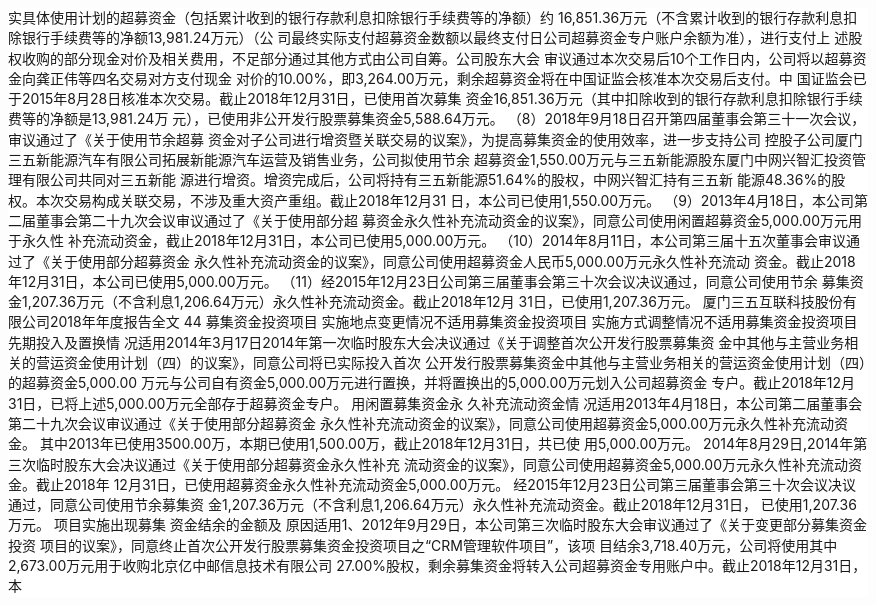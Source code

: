 实具体使用计划的超募资金（包括累计收到的银行存款利息扣除银行手续费等的净额）约
16,851.36万元（不含累计收到的银行存款利息扣除银行手续费等的净额13,981.24万元）（公
司最终实际支付超募资金数额以最终支付日公司超募资金专户账户余额为准），进行支付上
述股权收购的部分现金对价及相关费用，不足部分通过其他方式由公司自筹。公司股东大会
审议通过本次交易后10个工作日内，公司将以超募资金向龚正伟等四名交易对方支付现金
对价的10.00%，即3,264.00万元，剩余超募资金将在中国证监会核准本次交易后支付。中
国证监会已于2015年8月28日核准本次交易。截止2018年12月31日，已使用首次募集
资金16,851.36万元（其中扣除收到的银行存款利息扣除银行手续费等的净额是13,981.24万
元），已使用非公开发行股票募集资金5,588.64万元。
（8）2018年9月18日召开第四届董事会第三十一次会议，审议通过了《关于使用节余超募
资金对子公司进行增资暨关联交易的议案》，为提高募集资金的使用效率，进一步支持公司
控股子公司厦门三五新能源汽车有限公司拓展新能源汽车运营及销售业务，公司拟使用节余
超募资金1,550.00万元与三五新能源股东厦门中网兴智汇投资管理有限公司共同对三五新能
源进行增资。增资完成后，公司将持有三五新能源51.64%的股权，中网兴智汇持有三五新
能源48.36%的股权。本次交易构成关联交易，不涉及重大资产重组。截止2018年12月31
日，本公司已使用1,550.00万元。
（9）2013年4月18日，本公司第二届董事会第二十九次会议审议通过了《关于使用部分超
募资金永久性补充流动资金的议案》，同意公司使用闲置超募资金5,000.00万元用于永久性
补充流动资金，截止2018年12月31日，本公司已使用5,000.00万元。
（10）2014年8月11日，本公司第三届十五次董事会审议通过了《关于使用部分超募资金
永久性补充流动资金的议案》，同意公司使用超募资金人民币5,000.00万元永久性补充流动
资金。截止2018年12月31日，本公司已使用5,000.00万元。
（11）经2015年12月23日公司第三届董事会第三十次会议决议通过，同意公司使用节余
募集资金1,207.36万元（不含利息1,206.64万元）永久性补充流动资金。截止2018年12月
31日，已使用1,207.36万元。
厦门三五互联科技股份有限公司2018年年度报告全文
44
募集资金投资项目
实施地点变更情况不适用募集资金投资项目
实施方式调整情况不适用募集资金投资项目
先期投入及置换情
况适用2014年3月17日2014年第一次临时股东大会决议通过《关于调整首次公开发行股票募集资
金中其他与主营业务相关的营运资金使用计划（四）的议案》，同意公司将已实际投入首次
公开发行股票募集资金中其他与主营业务相关的营运资金使用计划（四）的超募资金5,000.00
万元与公司自有资金5,000.00万元进行置换，并将置换出的5,000.00万元划入公司超募资金
专户。截止2018年12月31日，已将上述5,000.00万元全部存于超募资金专户。
用闲置募集资金永
久补充流动资金情
况适用2013年4月18日，本公司第二届董事会第二十九次会议审议通过《关于使用部分超募资金
永久性补充流动资金的议案》，同意公司使用超募资金5,000.00万元永久性补充流动资金。
其中2013年已使用3500.00万，本期已使用1,500.00万，截止2018年12月31日，共已使
用5,000.00万元。
2014年8月29日,2014年第三次临时股东大会决议通过《关于使用部分超募资金永久性补充
流动资金的议案》，同意公司使用超募资金5,000.00万元永久性补充流动资金。截止2018年
12月31日，已使用超募资金永久性补充流动资金5,000.00万元。
经2015年12月23日公司第三届董事会第三十次会议决议通过，同意公司使用节余募集资
金1,207.36万元（不含利息1,206.64万元）永久性补充流动资金。截止2018年12月31日，
已使用1,207.36万元。
项目实施出现募集
资金结余的金额及
原因适用1、2012年9月29日，本公司第三次临时股东大会审议通过了《关于变更部分募集资金投资
项目的议案》，同意终止首次公开发行股票募集资金投资项目之“CRM管理软件项目”，该项
目结余3,718.40万元，公司将使用其中2,673.00万元用于收购北京亿中邮信息技术有限公司
27.00%股权，剩余募集资金将转入公司超募资金专用账户中。截止2018年12月31日，本
